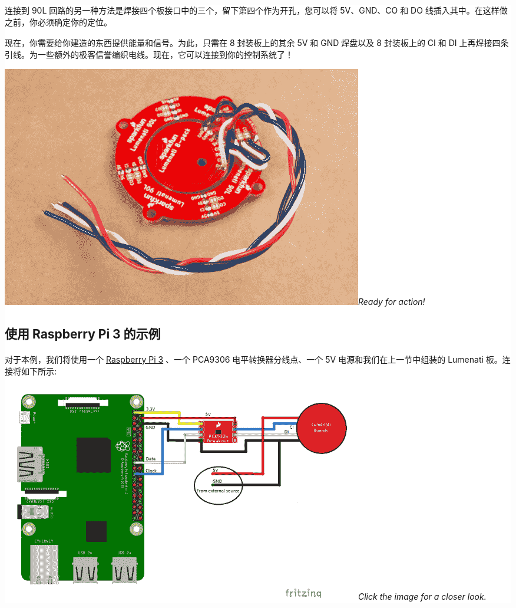 连接到 90L 回路的另一种方法是焊接四个板接口中的三个，留下第四个作为开孔，您可以将 5V、GND、CO 和 DO 线插入其中。在这样做之前，你必须确定你的定位。

现在，你需要给你建造的东西提供能量和信号。为此，只需在 8 封装板上的其余 5V 和 GND 焊盘以及 8 封装板上的 CI 和 DI 上再焊接四条引线。为一些额外的极客信誉编织电线。现在，它可以连接到你的控制系统了！

[![ready for action](img/2c9991d67e051ade12f5255375168cf7.png)](https://cdn.sparkfun.com/assets/learn_tutorials/6/9/6/Lumenati_Hookup_Guide-19.jpg)*Ready for action!*

## 使用 Raspberry Pi 3 的示例

对于本例，我们将使用一个 [Raspberry Pi 3](https://www.sparkfun.com/products/13825) 、一个 PCA9306 电平转换器分线点、一个 5V 电源和我们在上一节中组装的 Lumenati 板。连接将如下所示:

[![Fritzing Diagram](img/ab8d7d6d0187a94e67512a603d851620.png)](https://cdn.sparkfun.com/assets/learn_tutorials/6/9/6/Lumenati_Pi_bb_2.png)*Click the image for a closer look.*
